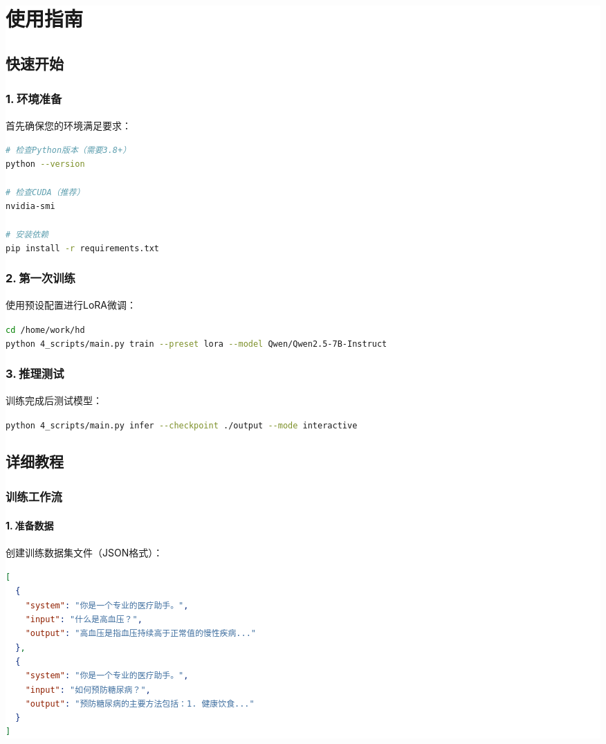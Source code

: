 # 使用指南

## 快速开始

### 1. 环境准备

首先确保您的环境满足要求：

```bash
# 检查Python版本（需要3.8+）
python --version

# 检查CUDA（推荐）
nvidia-smi

# 安装依赖
pip install -r requirements.txt
```

### 2. 第一次训练

使用预设配置进行LoRA微调：

```bash
cd /home/work/hd
python 4_scripts/main.py train --preset lora --model Qwen/Qwen2.5-7B-Instruct
```

### 3. 推理测试

训练完成后测试模型：

```bash
python 4_scripts/main.py infer --checkpoint ./output --mode interactive
```

## 详细教程

### 训练工作流

#### 1. 准备数据

创建训练数据集文件（JSON格式）：

```json
[
  {
    "system": "你是一个专业的医疗助手。",
    "input": "什么是高血压？",
    "output": "高血压是指血压持续高于正常值的慢性疾病..."
  },
  {
    "system": "你是一个专业的医疗助手。",
    "input": "如何预防糖尿病？",
    "output": "预防糖尿病的主要方法包括：1. 健康饮食..."
  }
]
```
